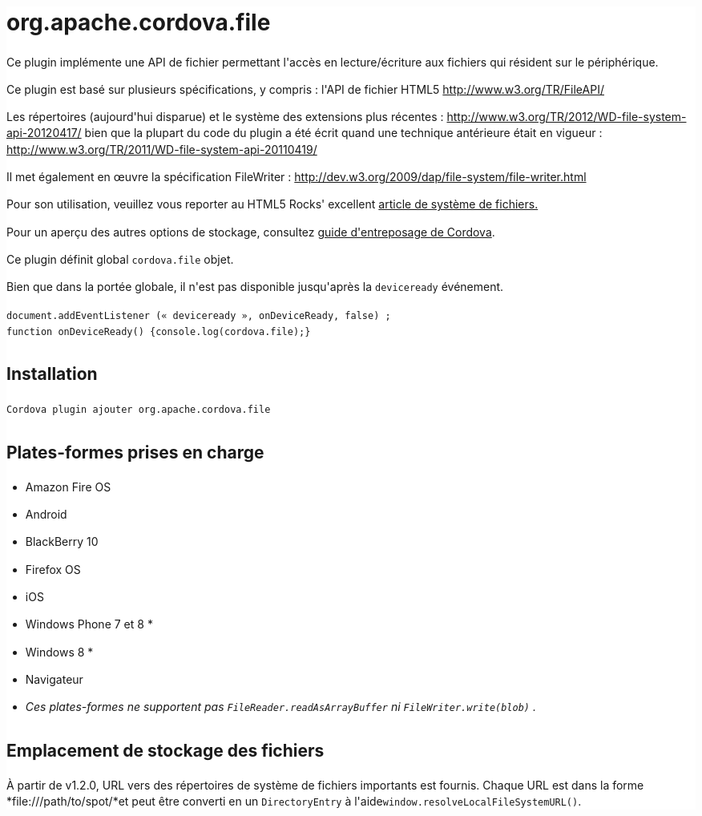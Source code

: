 

# org.apache.cordova.file

Ce plugin implémente une API de fichier permettant l'accès en lecture/écriture aux fichiers qui résident sur le périphérique.

Ce plugin est basé sur plusieurs spécifications, y compris : l'API de fichier HTML5 <http://www.w3.org/TR/FileAPI/>

Les répertoires (aujourd'hui disparue) et le système des extensions plus récentes : <http://www.w3.org/TR/2012/WD-file-system-api-20120417/> bien que la plupart du code du plugin a été écrit quand une technique antérieure était en vigueur : <http://www.w3.org/TR/2011/WD-file-system-api-20110419/>

Il met également en œuvre la spécification FileWriter : <http://dev.w3.org/2009/dap/file-system/file-writer.html>

Pour son utilisation, veuillez vous reporter au HTML5 Rocks' excellent [article de système de fichiers.][1]

 [1]: http://www.html5rocks.com/en/tutorials/file/filesystem/

Pour un aperçu des autres options de stockage, consultez [guide d'entreposage de Cordova][2].

 [2]: http://cordova.apache.org/docs/en/edge/cordova_storage_storage.md.html

Ce plugin définit global `cordova.file` objet.

Bien que dans la portée globale, il n'est pas disponible jusqu'après la `deviceready` événement.

    document.addEventListener (« deviceready », onDeviceReady, false) ;
    function onDeviceReady() {console.log(cordova.file);}
    

## Installation

    Cordova plugin ajouter org.apache.cordova.file
    

## Plates-formes prises en charge

*   Amazon Fire OS
*   Android
*   BlackBerry 10
*   Firefox OS
*   iOS
*   Windows Phone 7 et 8 *
*   Windows 8 *
*   Navigateur

* *Ces plates-formes ne supportent pas `FileReader.readAsArrayBuffer` ni `FileWriter.write(blob)` .*

## Emplacement de stockage des fichiers

À partir de v1.2.0, URL vers des répertoires de système de fichiers importants est fournis. Chaque URL est dans la forme *file:///path/to/spot/*et peut être converti en un `DirectoryEntry` à l'aide`window.resolveLocalFileSystemURL()`.


 [3]: http://developer.android.com/guide/topics/data/data-storage.html
 [4]: http://www.w3.org/TR/2011/WD-file-system-api-20110419/#naming-restrictions
 [5]: http://dev.w3.org/2009/dap/file-system/file-writer.html